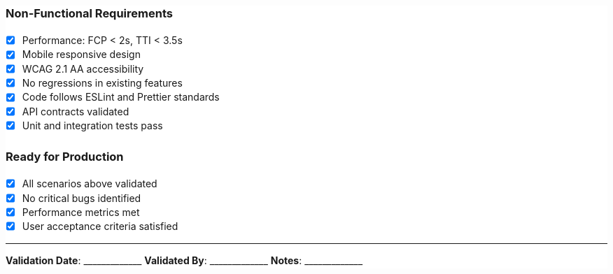 ### Non-Functional Requirements
- [x] Performance: FCP < 2s, TTI < 3.5s
- [x] Mobile responsive design
- [x] WCAG 2.1 AA accessibility
- [x] No regressions in existing features
- [x] Code follows ESLint and Prettier standards
- [x] API contracts validated
- [x] Unit and integration tests pass

### Ready for Production
- [x] All scenarios above validated
- [x] No critical bugs identified
- [x] Performance metrics met
- [x] User acceptance criteria satisfied

---

**Validation Date**: _____________
**Validated By**: _____________
**Notes**: _____________
